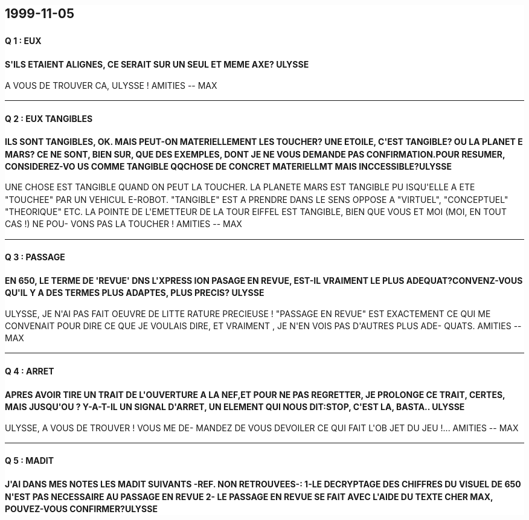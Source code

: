 ## 1999-11-05

#### Q 1 : EUX

**S'ILS ETAIENT ALIGNES, CE SERAIT SUR  UN SEUL ET MEME AXE? ULYSSE**

A VOUS DE TROUVER CA, ULYSSE ! AMITIES -- MAX

---

#### Q 2 : EUX TANGIBLES

**ILS SONT TANGIBLES, OK. MAIS PEUT-ON MATERIELLEMENT
LES TOUCHER? UNE ETOILE, C'EST TANGIBLE? OU LA PLANET E MARS? CE NE
SONT, BIEN SUR, QUE DES  EXEMPLES, DONT JE NE VOUS DEMANDE PAS
CONFIRMATION.POUR RESUMER, CONSIDEREZ-VO US COMME TANGIBLE QQCHOSE DE
CONCRET MATERIELLMT MAIS INCCESSIBLE?ULYSSE**

UNE CHOSE EST TANGIBLE QUAND ON PEUT LA  TOUCHER. LA
PLANETE MARS EST TANGIBLE PU ISQU'ELLE A ETE "TOUCHEE" PAR UN VEHICUL
E-ROBOT. "TANGIBLE" EST A PRENDRE DANS LE SENS OPPOSE A "VIRTUEL",
"CONCEPTUEL" "THEORIQUE" ETC. LA POINTE DE L'EMETTEUR DE LA TOUR EIFFEL
EST TANGIBLE, BIEN QUE VOUS ET MOI (MOI, EN TOUT CAS !) NE POU- VONS PAS
 LA TOUCHER ! AMITIES -- MAX

---

#### Q 3 : PASSAGE

**EN 650, LE TERME DE 'REVUE' DNS L'XPRESS ION PASAGE EN
 REVUE, EST-IL VRAIMENT LE PLUS ADEQUAT?CONVENZ-VOUS QU'IL Y A DES
TERMES PLUS ADAPTES, PLUS PRECIS? ULYSSE**

ULYSSE, JE N'AI PAS FAIT OEUVRE DE LITTE RATURE
PRECIEUSE ! "PASSAGE EN REVUE" EST EXACTEMENT CE QUI ME CONVENAIT POUR
DIRE CE QUE JE VOULAIS DIRE, ET VRAIMENT , JE N'EN VOIS PAS D'AUTRES
PLUS ADE- QUATS. AMITIES -- MAX

---

#### Q 4 : ARRET

**APRES AVOIR TIRE UN TRAIT DE L'OUVERTURE A LA NEF,ET
POUR NE PAS REGRETTER, JE  PROLONGE CE TRAIT, CERTES, MAIS JUSQU'OU ?
Y-A-T-IL UN SIGNAL D'ARRET, UN ELEMENT QUI NOUS DIT:STOP, C'EST LA,
BASTA.. ULYSSE**

ULYSSE, A VOUS DE TROUVER ! VOUS ME DE- MANDEZ DE VOUS DEVOILER CE QUI FAIT L'OB JET DU JEU !... AMITIES -- MAX

---

#### Q 5 : MADIT

**J'AI DANS MES NOTES LES MADIT SUIVANTS -REF. NON
RETROUVEES-: 1-LE DECRYPTAGE DES CHIFFRES DU VISUEL DE 650 N'EST PAS
NECESSAIRE AU PASSAGE EN REVUE 2- LE PASSAGE EN REVUE SE FAIT AVEC
L'AIDE DU TEXTE  CHER MAX, POUVEZ-VOUS CONFIRMER?ULYSSE**
